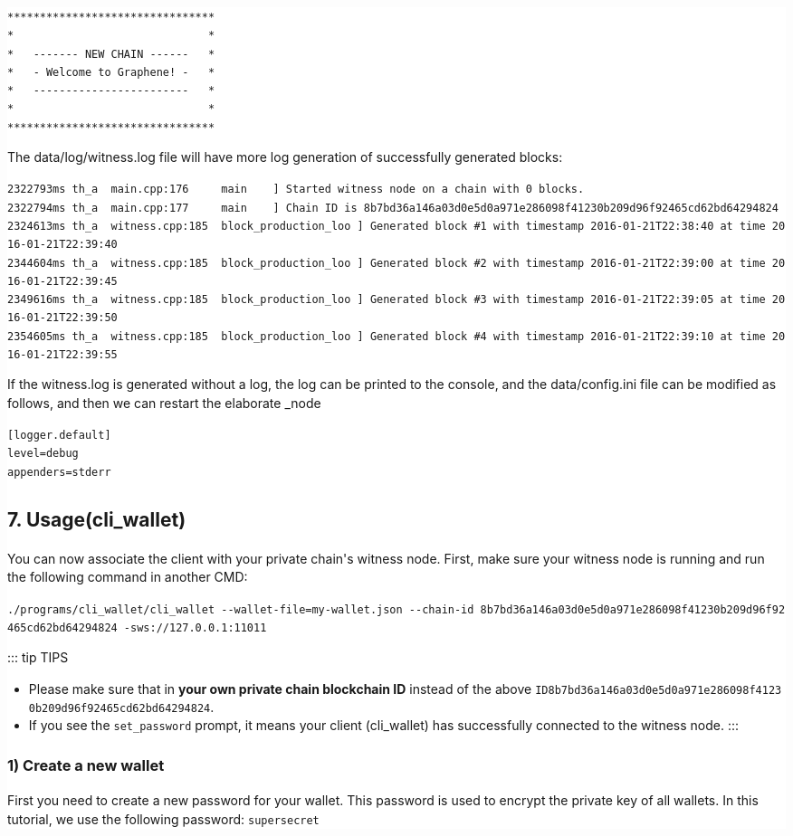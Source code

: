 ```
********************************
*                              *
*   ------- NEW CHAIN ------   *
*   - Welcome to Graphene! -   *
*   ------------------------   *
*                              *
********************************
```

The data/log/witness.log file will have more log generation of successfully generated blocks:

```
2322793ms th_a  main.cpp:176     main    ] Started witness node on a chain with 0 blocks.
2322794ms th_a  main.cpp:177     main    ] Chain ID is 8b7bd36a146a03d0e5d0a971e286098f41230b209d96f92465cd62bd64294824
2324613ms th_a  witness.cpp:185  block_production_loo ] Generated block #1 with timestamp 2016-01-21T22:38:40 at time 2016-01-21T22:39:40
2344604ms th_a  witness.cpp:185  block_production_loo ] Generated block #2 with timestamp 2016-01-21T22:39:00 at time 2016-01-21T22:39:45
2349616ms th_a  witness.cpp:185  block_production_loo ] Generated block #3 with timestamp 2016-01-21T22:39:05 at time 2016-01-21T22:39:50
2354605ms th_a  witness.cpp:185  block_production_loo ] Generated block #4 with timestamp 2016-01-21T22:39:10 at time 2016-01-21T22:39:55
```

If the witness.log is generated without a log, the log can be printed to the console, and the data/config.ini file can be modified as follows, and then we can restart the elaborate _node

```
[logger.default]
level=debug
appenders=stderr
```

## 7. Usage(cli_wallet)

You can now associate the client with your private chain's witness node. First, make sure your witness node is running and run the following command in another CMD:

```
./programs/cli_wallet/cli_wallet --wallet-file=my-wallet.json --chain-id 8b7bd36a146a03d0e5d0a971e286098f41230b209d96f92465cd62bd64294824 -sws://127.0.0.1:11011
```

::: tip TIPS
* Please make sure that in **your own private chain blockchain ID** instead of the above `ID8b7bd36a146a03d0e5d0a971e286098f41230b209d96f92465cd62bd64294824`.
* If you see the `set_password` prompt, it means your client (cli_wallet) has successfully connected to the witness node.
:::

### 1) Create a new wallet

First you need to create a new password for your wallet. This password is used to encrypt the private key of all wallets. In this tutorial, we use the following password: `supersecret`
